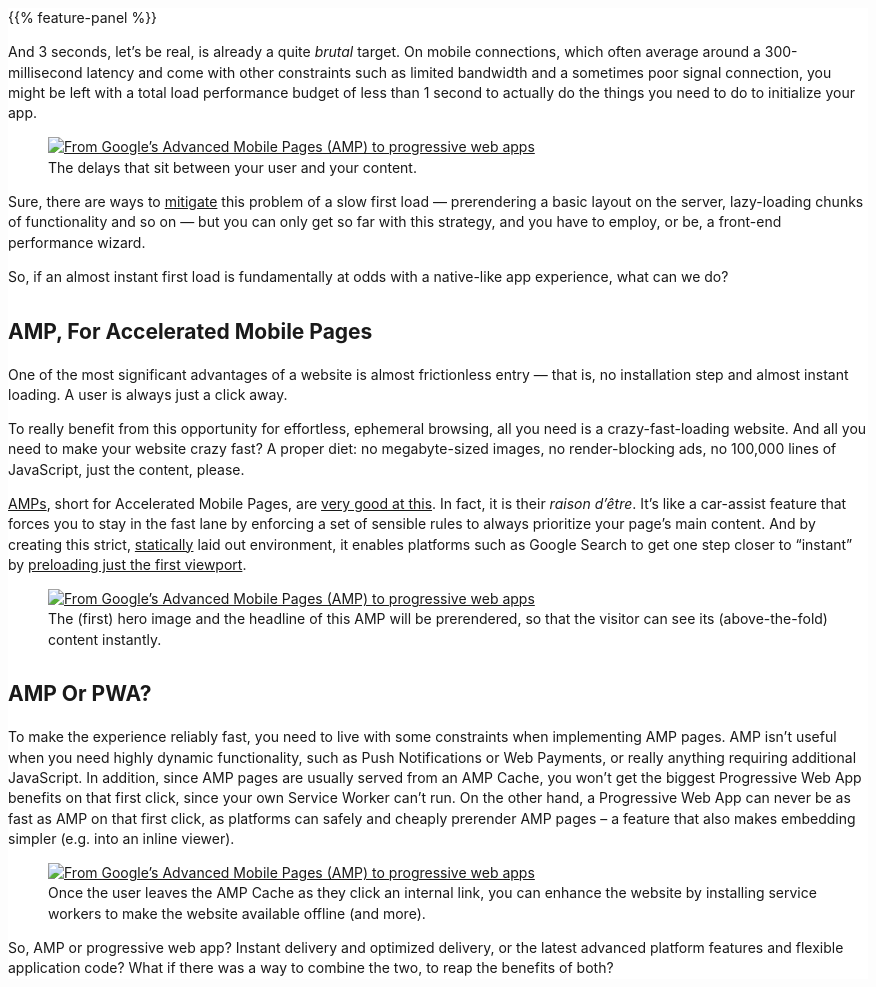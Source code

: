 {{% feature-panel %}}

And 3 seconds, let’s be real, is already a quite <em>brutal</em> target. On mobile connections, which often average around a 300-millisecond latency and come with other constraints such as limited bandwidth and a sometimes poor signal connection, you might be left with a total load performance budget of less than 1 second to actually do the things you need to do to initialize your app.</p>

<figure><a href="https://archive.smashing.media/assets/344dbf88-fdf9-42bb-adb4-46f01eedd629/ea0af0be-55c1-4c14-9ec8-5d4c09d33e9e/progressive-web-amp-7.png"><img loading="lazy" decoding="async" src="https://archive.smashing.media/assets/344dbf88-fdf9-42bb-adb4-46f01eedd629/ea0af0be-55c1-4c14-9ec8-5d4c09d33e9e/progressive-web-amp-7.png" alt="From Google’s Advanced Mobile Pages (AMP) to progressive web apps" /></a><figcaption>The delays that sit between your user and your content.</figcaption></figure>

Sure, there are ways to <a href="https://codelabs.developers.google.com/codelabs/your-first-pwapp/#4">mitigate</a> this problem of a slow first load — prerendering a basic layout on the server, lazy-loading chunks of functionality and so on — but you can only get so far with this strategy, and you have to employ, or be, a front-end performance wizard.

So, if an almost instant first load is fundamentally at odds with a native-like app experience, what can we do?

## AMP, For Accelerated Mobile Pages

One of the most significant advantages of a website is almost frictionless entry — that is, no installation step and almost instant loading. A user is always just a click away.

To really benefit from this opportunity for effortless, ephemeral browsing, all you need is a crazy-fast-loading website. And all you need to make your website crazy fast? A proper diet: no megabyte-sized images, no render-blocking ads, no 100,000 lines of JavaScript, just the content, please.</p>

<a href="https://www.smashingmagazine.com/2016/02/everything-about-google-accelerated-mobile-pages/">AMPs</a>, short for Accelerated Mobile Pages, are <a href="https://www.ampproject.org/docs/get_started/technical_overview.html">very good at this</a>. In fact, it is their <em>raison d’être</em>. It’s like a car-assist feature that forces you to stay in the fast lane by enforcing a set of sensible rules to always prioritize your page’s main content. And by creating this strict, <a href="https://www.ampproject.org/docs/get_started/technical_overview.html#size-all-resources-statically">statically</a> laid out environment, it enables platforms such as Google Search to get one step closer to “instant” by <a href="https://www.ampproject.org/docs/get_started/technical_overview.html#load-pages-in-an-instant">preloading just the first viewport</a>.</p>

<figure><a href="https://archive.smashing.media/assets/344dbf88-fdf9-42bb-adb4-46f01eedd629/9e33b9ab-fd9b-4c91-ae53-a1bd0dab5110/progressive-web-amp-0.png"><img loading="lazy" decoding="async" src="https://archive.smashing.media/assets/344dbf88-fdf9-42bb-adb4-46f01eedd629/9e33b9ab-fd9b-4c91-ae53-a1bd0dab5110/progressive-web-amp-0.png" alt="From Google’s Advanced Mobile Pages (AMP) to progressive web apps" /></a><figcaption>The (first) hero image and the headline of this AMP will be prerendered, so that the visitor can see its (above-the-fold) content instantly.</figcaption></figure>

## AMP Or PWA?

To make the experience reliably fast, you need to live with some constraints when implementing AMP pages. AMP isn’t useful when you need highly dynamic functionality, such as Push Notifications or Web Payments, or really anything requiring additional JavaScript. In addition, since AMP pages are usually served from an AMP Cache, you won’t get the biggest Progressive Web App benefits on that first click, since your own Service Worker can’t run. On the other hand, a Progressive Web App can never be as fast as AMP on that first click, as platforms can safely and cheaply prerender AMP pages – a feature that also makes embedding simpler (e.g. into an inline viewer).</p>

<figure><a href="https://archive.smashing.media/assets/344dbf88-fdf9-42bb-adb4-46f01eedd629/be0c8839-e993-4604-8728-25c89610e875/progressive-web-amp-8.png"><img loading="lazy" decoding="async" src="https://archive.smashing.media/assets/344dbf88-fdf9-42bb-adb4-46f01eedd629/be0c8839-e993-4604-8728-25c89610e875/progressive-web-amp-8.png" alt="From Google’s Advanced Mobile Pages (AMP) to progressive web apps" /></a><figcaption>Once the user leaves the AMP Cache as they click an internal link, you can enhance the website by installing service workers to make the website available offline (and more).</figcaption></figure>

So, AMP or progressive web app? Instant delivery and optimized delivery, or the latest advanced platform features and flexible application code? What if there was a way to combine the two, to reap the benefits of both?
